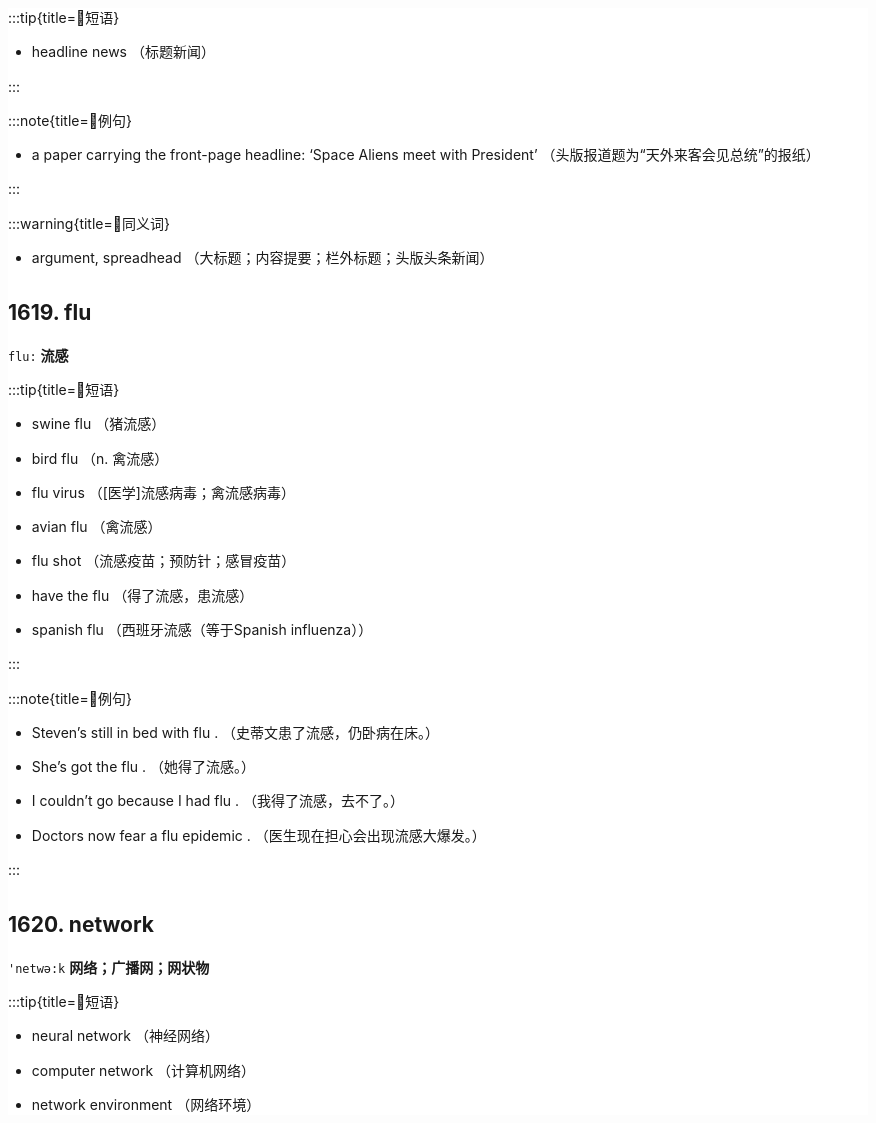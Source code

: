 :::tip{title=🤩短语}

- headline news （标题新闻）

:::

:::note{title=🎤例句}

- a paper carrying the front-page headline: ‘Space Aliens meet with President’ （头版报道题为“天外来客会见总统”的报纸）

:::

:::warning{title=🤔同义词}

- argument, spreadhead （大标题；内容提要；栏外标题；头版头条新闻）


## 1619. flu

`flu:`  **流感**

:::tip{title=🤩短语}

- swine flu （猪流感）

- bird flu （n. 禽流感）

- flu virus （[医学]流感病毒；禽流感病毒）

- avian flu （禽流感）

- flu shot （流感疫苗；预防针；感冒疫苗）

- have the flu （得了流感，患流感）

- spanish flu （西班牙流感（等于Spanish influenza））

:::

:::note{title=🎤例句}

- Steven’s still in bed with flu . （史蒂文患了流感，仍卧病在床。）

- She’s got the flu . （她得了流感。）

- I couldn’t go because I had flu . （我得了流感，去不了。）

- Doctors now fear a flu epidemic . （医生现在担心会出现流感大爆发。）

:::

## 1620. network

`'netwə:k`  **网络；广播网；网状物**

:::tip{title=🤩短语}

- neural network （神经网络）

- computer network （计算机网络）

- network environment （网络环境）
